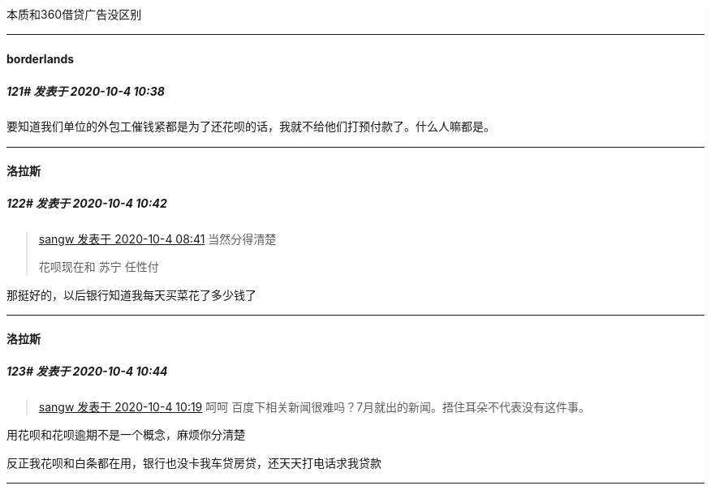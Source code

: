 


本质和360借贷广告没区别







-----

####  borderlands  
##### 121#       发表于 2020-10-4 10:38




要知道我们单位的外包工催钱紧都是为了还花呗的话，我就不给他们打预付款了。什么人嘛都是。







-----

####  洛拉斯  
##### 122#       发表于 2020-10-4 10:42



<blockquote><a href="httphttps://bbs.saraba1st.com/2b/forum.php?mod=redirect&amp;goto=findpost&amp;pid=48945277&amp;ptid=1963128" target="_blank">sangw 发表于 2020-10-4 08:41</a>
当然分得清楚

花呗现在和 苏宁 任性付</blockquote>
那挺好的，以后银行知道我每天买菜花了多少钱了







-----

####  洛拉斯  
##### 123#       发表于 2020-10-4 10:44



<blockquote><a href="httphttps://bbs.saraba1st.com/2b/forum.php?mod=redirect&amp;goto=findpost&amp;pid=48945960&amp;ptid=1963128" target="_blank">sangw 发表于 2020-10-4 10:19</a>
呵呵
百度下相关新闻很难吗？7月就出的新闻。捂住耳朵不代表没有这件事。</blockquote>
用花呗和花呗逾期不是一个概念，麻烦你分清楚

反正我花呗和白条都在用，银行也没卡我车贷房贷，还天天打电话求我贷款







-----

